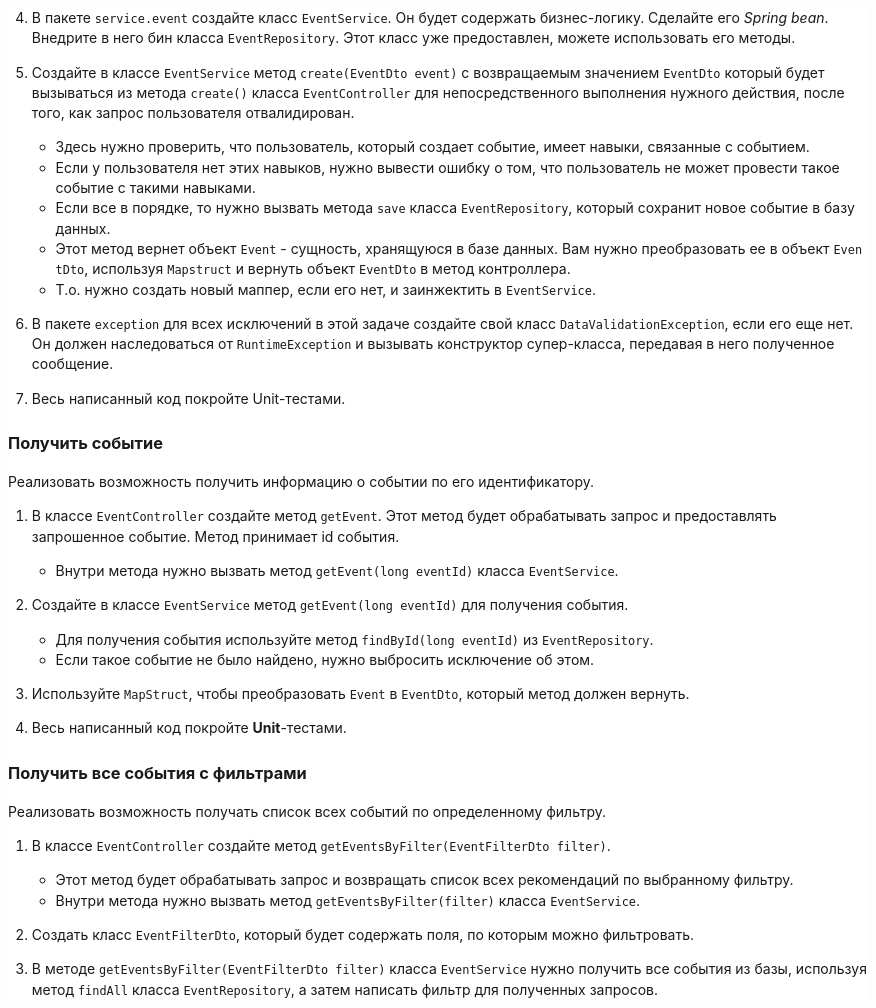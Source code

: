 4. В пакете `service.event` cоздайте класс `EventService`. Он будет содержать бизнес-логику. Сделайте его _Spring bean_. 
Внедрите в него бин класса `EventRepository`. Этот класс уже предоставлен, можете использовать его методы.

5. Создайте в классе `EventService` метод `create(EventDto event)` с возвращаемым значением `EventDto` который будет 
вызываться из метода `create()` класса `EventController` для непосредственного выполнения нужного действия,
после того, как запрос пользователя отвалидирован. 
   * Здесь нужно проверить, что пользователь, который создает событие, имеет навыки, связанные с событием. 
   * Если у пользователя нет этих навыков, нужно вывести ошибку о том, что пользователь не может провести такое событие 
   с такими навыками. 
   * Если все в порядке, то нужно вызвать метода `save` класса `EventRepository`, который сохранит новое событие в базу данных.
   * Этот метод вернет объект `Event` - сущность, хранящуюся в базе данных. Вам нужно преобразовать ее в объект `EventDto`, 
   используя `Mapstruct` и вернуть объект `EventDto` в метод контроллера. 
   * Т.о. нужно создать новый маппер, если его нет, и заинжектить в `EventService`.

6. В пакете `exception` для всех исключений в этой задаче создайте свой класс `DataValidationException`, если его еще нет. 
Он должен наследоваться от `RuntimeException` и вызывать конструктор супер-класса, передавая в него полученное сообщение.

7. Весь написанный код покройте Unit-тестами.

### Получить событие
Реализовать возможность получить информацию о событии по его идентификатору.

1. В классе `EventController` создайте метод `getEvent`. Этот метод будет обрабатывать запрос и предоставлять запрошенное событие. 
Метод принимает id события.
   * Внутри метода нужно вызвать метод `getEvent(long eventId)` класса `EventService`.

2. Создайте в классе `EventService` метод `getEvent(long eventId)` для получения события.
    * Для получения события используйте метод `findById(long eventId)` из `EventRepository`. 
    * Если такое событие не было найдено, нужно выбросить исключение об этом.

3. Используйте `MapStruct`, чтобы преобразовать `Event` в `EventDto`, который метод должен вернуть.

4. Весь написанный код покройте **Unit**-тестами.

### Получить все события с фильтрами
Реализовать возможность получать список всех событий по определенному фильтру.

1. В классе `EventController` создайте метод `getEventsByFilter(EventFilterDto filter)`. 
   * Этот метод будет обрабатывать запрос и возвращать список всех рекомендаций по выбранному фильтру.
   * Внутри метода нужно вызвать метод `getEventsByFilter(filter)` класса `EventService`.

2. Создать класс `EventFilterDto`, который будет содержать поля, по которым можно фильтровать.

3. В методе `getEventsByFilter(EventFilterDto filter)` класса `EventService` нужно получить все события из базы, 
используя метод `findAll` класса `EventRepository`, а затем написать фильтр для полученных запросов.

